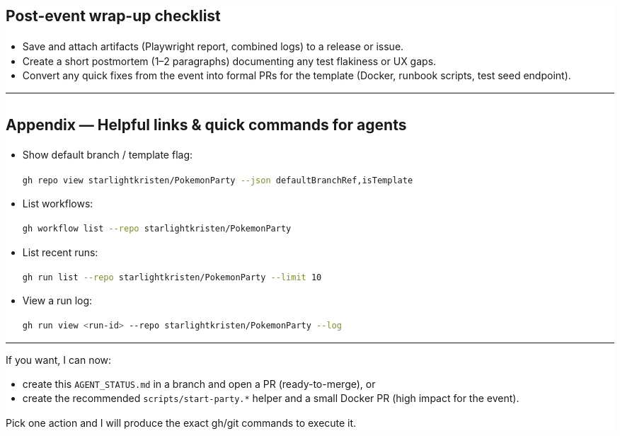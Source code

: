 ## Post-event wrap-up checklist

- Save and attach artifacts (Playwright report, combined logs) to a release or issue.
- Create a short postmortem (1–2 paragraphs) documenting any test flakiness or UX gaps.
- Convert any quick fixes from the event into formal PRs for the template (Docker, runbook scripts, test seed endpoint).

---

## Appendix — Helpful links & quick commands for agents

- Show default branch / template flag:
  ```bash
  gh repo view starlightkristen/PokemonParty --json defaultBranchRef,isTemplate
  ```
- List workflows:
  ```bash
  gh workflow list --repo starlightkristen/PokemonParty
  ```
- List recent runs:
  ```bash
  gh run list --repo starlightkristen/PokemonParty --limit 10
  ```
- View a run log:
  ```bash
  gh run view <run-id> --repo starlightkristen/PokemonParty --log
  ```

---

If you want, I can now:
- create this `AGENT_STATUS.md` in a branch and open a PR (ready-to-merge), or
- create the recommended `scripts/start-party.*` helper and a small Docker PR (high impact for the event).

Pick one action and I will produce the exact gh/git commands to execute it.  